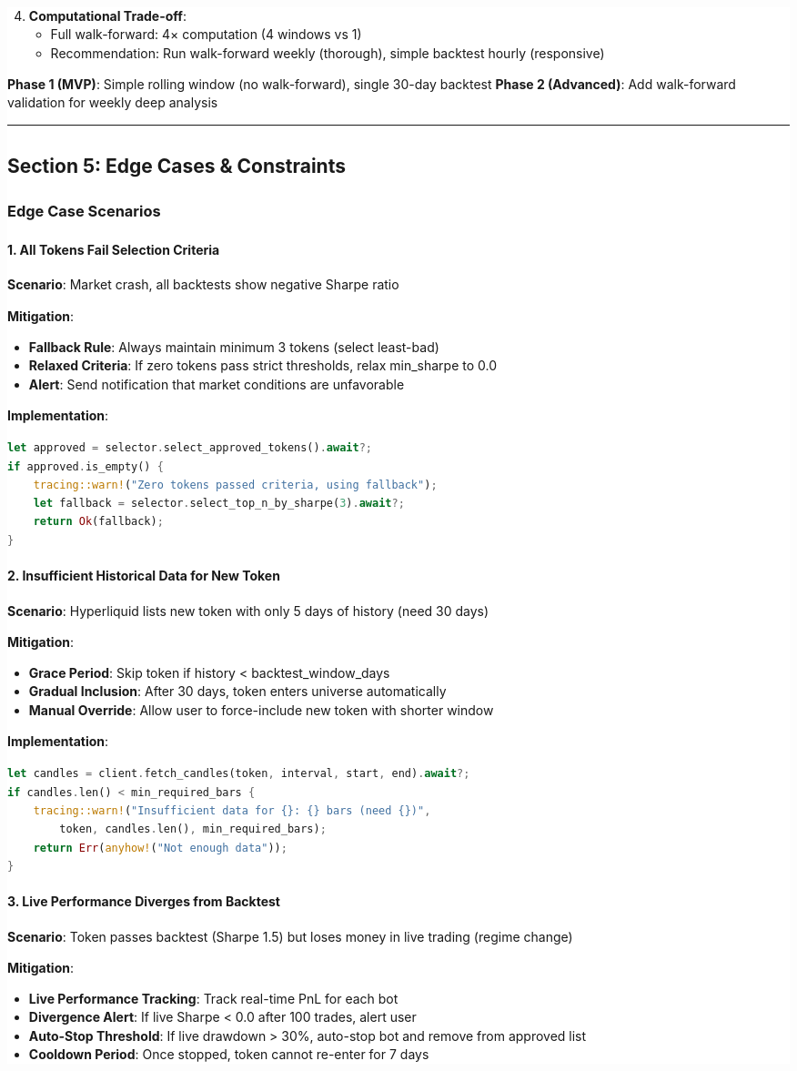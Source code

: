 4. **Computational Trade-off**:
   - Full walk-forward: 4× computation (4 windows vs 1)
   - Recommendation: Run walk-forward weekly (thorough), simple backtest hourly (responsive)

**Phase 1 (MVP)**: Simple rolling window (no walk-forward), single 30-day backtest
**Phase 2 (Advanced)**: Add walk-forward validation for weekly deep analysis

---

## Section 5: Edge Cases & Constraints

### Edge Case Scenarios

#### 1. All Tokens Fail Selection Criteria
**Scenario**: Market crash, all backtests show negative Sharpe ratio

**Mitigation**:
- **Fallback Rule**: Always maintain minimum 3 tokens (select least-bad)
- **Relaxed Criteria**: If zero tokens pass strict thresholds, relax min_sharpe to 0.0
- **Alert**: Send notification that market conditions are unfavorable

**Implementation**:
```rust
let approved = selector.select_approved_tokens().await?;
if approved.is_empty() {
    tracing::warn!("Zero tokens passed criteria, using fallback");
    let fallback = selector.select_top_n_by_sharpe(3).await?;
    return Ok(fallback);
}
```

#### 2. Insufficient Historical Data for New Token
**Scenario**: Hyperliquid lists new token with only 5 days of history (need 30 days)

**Mitigation**:
- **Grace Period**: Skip token if history < backtest_window_days
- **Gradual Inclusion**: After 30 days, token enters universe automatically
- **Manual Override**: Allow user to force-include new token with shorter window

**Implementation**:
```rust
let candles = client.fetch_candles(token, interval, start, end).await?;
if candles.len() < min_required_bars {
    tracing::warn!("Insufficient data for {}: {} bars (need {})",
        token, candles.len(), min_required_bars);
    return Err(anyhow!("Not enough data"));
}
```

#### 3. Live Performance Diverges from Backtest
**Scenario**: Token passes backtest (Sharpe 1.5) but loses money in live trading (regime change)

**Mitigation**:
- **Live Performance Tracking**: Track real-time PnL for each bot
- **Divergence Alert**: If live Sharpe < 0.0 after 100 trades, alert user
- **Auto-Stop Threshold**: If live drawdown > 30%, auto-stop bot and remove from approved list
- **Cooldown Period**: Once stopped, token cannot re-enter for 7 days

